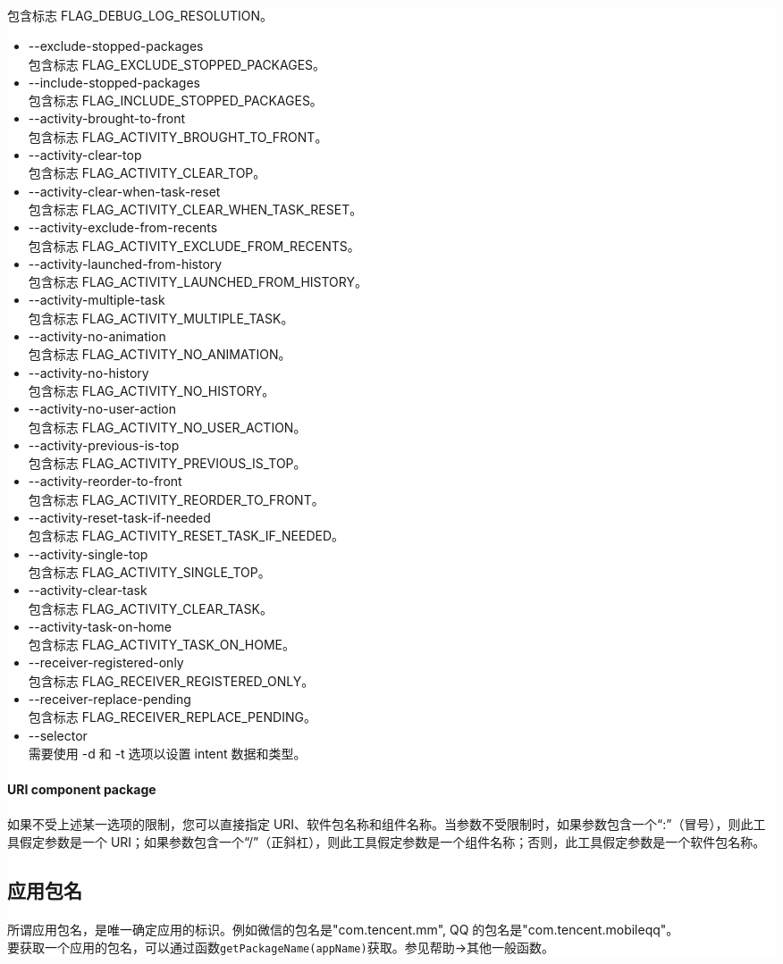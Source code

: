   包含标志 FLAG_DEBUG_LOG_RESOLUTION。
- --exclude-stopped-packages  
  包含标志 FLAG_EXCLUDE_STOPPED_PACKAGES。
- --include-stopped-packages  
  包含标志 FLAG_INCLUDE_STOPPED_PACKAGES。
- --activity-brought-to-front  
  包含标志 FLAG_ACTIVITY_BROUGHT_TO_FRONT。
- --activity-clear-top  
  包含标志 FLAG_ACTIVITY_CLEAR_TOP。
- --activity-clear-when-task-reset  
  包含标志 FLAG_ACTIVITY_CLEAR_WHEN_TASK_RESET。
- --activity-exclude-from-recents  
  包含标志 FLAG_ACTIVITY_EXCLUDE_FROM_RECENTS。
- --activity-launched-from-history  
  包含标志 FLAG_ACTIVITY_LAUNCHED_FROM_HISTORY。
- --activity-multiple-task  
  包含标志 FLAG_ACTIVITY_MULTIPLE_TASK。
- --activity-no-animation  
  包含标志 FLAG_ACTIVITY_NO_ANIMATION。
- --activity-no-history  
  包含标志 FLAG_ACTIVITY_NO_HISTORY。
- --activity-no-user-action  
  包含标志 FLAG_ACTIVITY_NO_USER_ACTION。
- --activity-previous-is-top  
  包含标志 FLAG_ACTIVITY_PREVIOUS_IS_TOP。
- --activity-reorder-to-front  
  包含标志 FLAG_ACTIVITY_REORDER_TO_FRONT。
- --activity-reset-task-if-needed  
  包含标志 FLAG_ACTIVITY_RESET_TASK_IF_NEEDED。
- --activity-single-top  
  包含标志 FLAG_ACTIVITY_SINGLE_TOP。
- --activity-clear-task  
  包含标志 FLAG_ACTIVITY_CLEAR_TASK。
- --activity-task-on-home  
  包含标志 FLAG_ACTIVITY_TASK_ON_HOME。
- --receiver-registered-only  
  包含标志 FLAG_RECEIVER_REGISTERED_ONLY。
- --receiver-replace-pending  
  包含标志 FLAG_RECEIVER_REPLACE_PENDING。
- --selector  
  需要使用 -d 和 -t 选项以设置 intent 数据和类型。

#### URI component package

如果不受上述某一选项的限制，您可以直接指定 URI、软件包名称和组件名称。当参数不受限制时，如果参数包含一个“:”（冒号），则此工具假定参数是一个 URI；如果参数包含一个“/”（正斜杠），则此工具假定参数是一个组件名称；否则，此工具假定参数是一个软件包名称。

## 应用包名

所谓应用包名，是唯一确定应用的标识。例如微信的包名是"com.tencent.mm", QQ 的包名是"com.tencent.mobileqq"。  
要获取一个应用的包名，可以通过函数`getPackageName(appName)`获取。参见帮助->其他一般函数。
